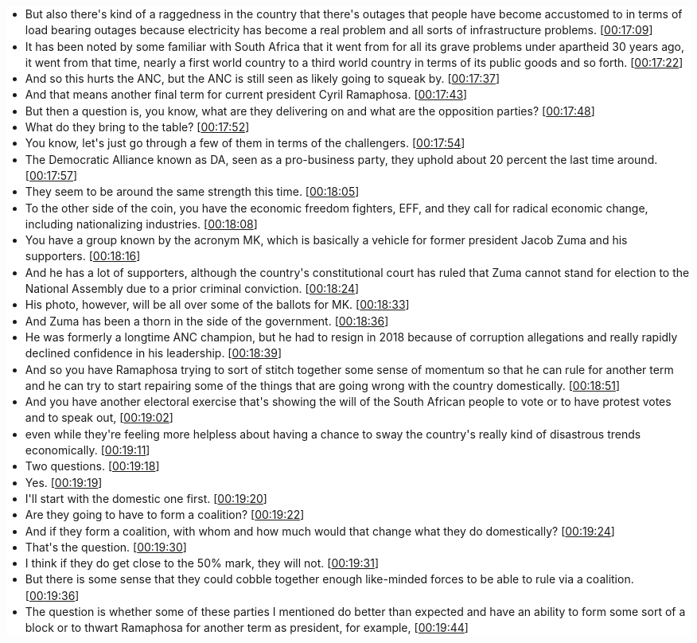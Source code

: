*  But also there's kind of a raggedness in the country that there's outages that people have become accustomed to in terms of load bearing outages because electricity has become a real problem and all sorts of infrastructure problems. [[00:17:09](https://www.youtube.com/watch?v=uBt5ujnzBYQ&t=1029.0s)]
*  It has been noted by some familiar with South Africa that it went from for all its grave problems under apartheid 30 years ago, it went from that time, nearly a first world country to a third world country in terms of its public goods and so forth. [[00:17:22](https://www.youtube.com/watch?v=uBt5ujnzBYQ&t=1042.0s)]
*  And so this hurts the ANC, but the ANC is still seen as likely going to squeak by. [[00:17:37](https://www.youtube.com/watch?v=uBt5ujnzBYQ&t=1057.0s)]
*  And that means another final term for current president Cyril Ramaphosa. [[00:17:43](https://www.youtube.com/watch?v=uBt5ujnzBYQ&t=1063.0s)]
*  But then a question is, you know, what are they delivering on and what are the opposition parties? [[00:17:48](https://www.youtube.com/watch?v=uBt5ujnzBYQ&t=1068.0s)]
*  What do they bring to the table? [[00:17:52](https://www.youtube.com/watch?v=uBt5ujnzBYQ&t=1072.0s)]
*  You know, let's just go through a few of them in terms of the challengers. [[00:17:54](https://www.youtube.com/watch?v=uBt5ujnzBYQ&t=1074.0s)]
*  The Democratic Alliance known as DA, seen as a pro-business party, they uphold about 20 percent the last time around. [[00:17:57](https://www.youtube.com/watch?v=uBt5ujnzBYQ&t=1077.0s)]
*  They seem to be around the same strength this time. [[00:18:05](https://www.youtube.com/watch?v=uBt5ujnzBYQ&t=1085.0s)]
*  To the other side of the coin, you have the economic freedom fighters, EFF, and they call for radical economic change, including nationalizing industries. [[00:18:08](https://www.youtube.com/watch?v=uBt5ujnzBYQ&t=1088.0s)]
*  You have a group known by the acronym MK, which is basically a vehicle for former president Jacob Zuma and his supporters. [[00:18:16](https://www.youtube.com/watch?v=uBt5ujnzBYQ&t=1096.0s)]
*  And he has a lot of supporters, although the country's constitutional court has ruled that Zuma cannot stand for election to the National Assembly due to a prior criminal conviction. [[00:18:24](https://www.youtube.com/watch?v=uBt5ujnzBYQ&t=1104.0s)]
*  His photo, however, will be all over some of the ballots for MK. [[00:18:33](https://www.youtube.com/watch?v=uBt5ujnzBYQ&t=1113.0s)]
*  And Zuma has been a thorn in the side of the government. [[00:18:36](https://www.youtube.com/watch?v=uBt5ujnzBYQ&t=1116.0s)]
*  He was formerly a longtime ANC champion, but he had to resign in 2018 because of corruption allegations and really rapidly declined confidence in his leadership. [[00:18:39](https://www.youtube.com/watch?v=uBt5ujnzBYQ&t=1119.0s)]
*  And so you have Ramaphosa trying to sort of stitch together some sense of momentum so that he can rule for another term and he can try to start repairing some of the things that are going wrong with the country domestically. [[00:18:51](https://www.youtube.com/watch?v=uBt5ujnzBYQ&t=1131.0s)]
*  And you have another electoral exercise that's showing the will of the South African people to vote or to have protest votes and to speak out, [[00:19:02](https://www.youtube.com/watch?v=uBt5ujnzBYQ&t=1142.0s)]
*  even while they're feeling more helpless about having a chance to sway the country's really kind of disastrous trends economically. [[00:19:11](https://www.youtube.com/watch?v=uBt5ujnzBYQ&t=1151.0s)]
*  Two questions. [[00:19:18](https://www.youtube.com/watch?v=uBt5ujnzBYQ&t=1158.0s)]
*  Yes. [[00:19:19](https://www.youtube.com/watch?v=uBt5ujnzBYQ&t=1159.0s)]
*  I'll start with the domestic one first. [[00:19:20](https://www.youtube.com/watch?v=uBt5ujnzBYQ&t=1160.0s)]
*  Are they going to have to form a coalition? [[00:19:22](https://www.youtube.com/watch?v=uBt5ujnzBYQ&t=1162.0s)]
*  And if they form a coalition, with whom and how much would that change what they do domestically? [[00:19:24](https://www.youtube.com/watch?v=uBt5ujnzBYQ&t=1164.0s)]
*  That's the question. [[00:19:30](https://www.youtube.com/watch?v=uBt5ujnzBYQ&t=1170.0s)]
*  I think if they do get close to the 50% mark, they will not. [[00:19:31](https://www.youtube.com/watch?v=uBt5ujnzBYQ&t=1171.0s)]
*  But there is some sense that they could cobble together enough like-minded forces to be able to rule via a coalition. [[00:19:36](https://www.youtube.com/watch?v=uBt5ujnzBYQ&t=1176.0s)]
*  The question is whether some of these parties I mentioned do better than expected and have an ability to form some sort of a block or to thwart Ramaphosa for another term as president, for example, [[00:19:44](https://www.youtube.com/watch?v=uBt5ujnzBYQ&t=1184.0s)]